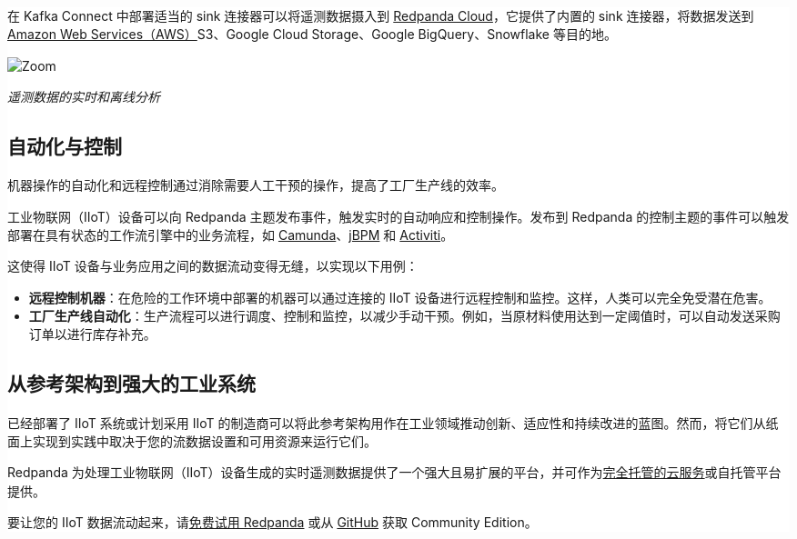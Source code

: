 在 Kafka Connect 中部署适当的 sink 连接器可以将遥测数据摄入到 [Redpanda Cloud](https://redpanda.com/redpanda-cloud)，它提供了内置的 sink 连接器，将数据发送到 [Amazon Web Services（AWS）](https://aws.amazon.com/?utm_content=inline-mention)S3、Google Cloud Storage、Google BigQuery、Snowflake 等目的地。

![Zoom](https://cdn.thenewstack.io/media/2024/01/c4e9223f-image3.png)

*遥测数据的实时和离线分析*

## 自动化与控制

机器操作的自动化和远程控制通过消除需要人工干预的操作，提高了工厂生产线的效率。

工业物联网（IIoT）设备可以向 Redpanda 主题发布事件，触发实时的自动响应和控制操作。发布到 Redpanda 的控制主题的事件可以触发部署在具有状态的工作流引擎中的业务流程，如 [Camunda](https://camunda.com/)、[jBPM](https://www.jbpm.org/) 和 [Activiti](https://www.activiti.org/)。

这使得 IIoT 设备与业务应用之间的数据流动变得无缝，以实现以下用例：

- **远程控制机器**：在危险的工作环境中部署的机器可以通过连接的 IIoT 设备进行远程控制和监控。这样，人类可以完全免受潜在危害。
- **工厂生产线自动化**：生产流程可以进行调度、控制和监控，以减少手动干预。例如，当原材料使用达到一定阈值时，可以自动发送采购订单以进行库存补充。

## 从参考架构到强大的工业系统

已经部署了 IIoT 系统或计划采用 IIoT 的制造商可以将此参考架构用作在工业领域推动创新、适应性和持续改进的蓝图。然而，将它们从纸面上实现到实践中取决于您的流数据设置和可用资源来运行它们。

Redpanda 为处理工业物联网（IIoT）设备生成的实时遥测数据提供了一个强大且易扩展的平台，并可作为[完全托管的云服务](https://redpanda.com/redpanda-cloud)或自托管平台提供。

要让您的 IIoT 数据流动起来，请[免费试用 Redpanda](https://redpanda.com/try-redpanda) 或从 [GitHub](https://github.com/redpanda-data/redpanda/) 获取 Community Edition。

